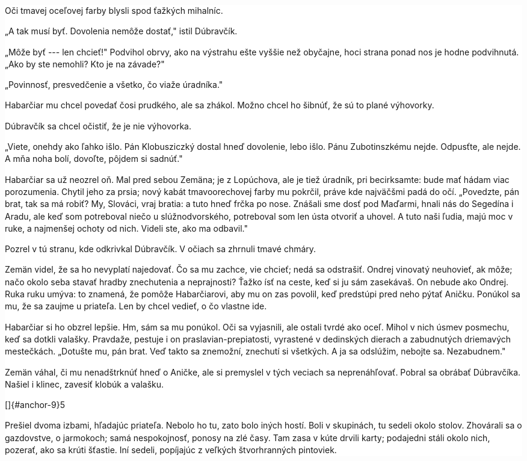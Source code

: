 Oči tmavej oceľovej farby blysli spod ťažkých mihalníc.

„A tak musí byť. Dovolenia nemôže dostať," istil Dúbravčík.

„Môže byť --- len chcieť!" Podvihol obrvy, ako na výstrahu ešte vyššie
než obyčajne, hoci strana ponad nos je hodne podvihnutá. „Ako by ste
nemohli? Kto je na závade?"

„Povinnosť, presvedčenie a všetko, čo viaže úradníka."

Habarčiar mu chcel povedať čosi prudkého, ale sa zhákol. Možno chcel ho
šibnúť, že sú to plané výhovorky.

Dúbravčík sa chcel očistiť, že je nie výhovorka.

„Viete, onehdy ako ľahko išlo. Pán Klobusziczký dostal hneď dovolenie,
lebo išlo. Pánu Zubotinszkému nejde. Odpusťte, ale nejde. A mňa noha
bolí, dovoľte, pôjdem si sadnúť."

Habarčiar sa už neozrel oň. Mal pred sebou Zemäna; je z Lopúchova, ale
je tiež úradník, pri becirksamte: bude mať hádam viac porozumenia.
Chytil jeho za prsia; nový kabát tmavoorechovej farby mu pokrčil, práve
kde najväčšmi padá do očí. „Povedzte, pán brat, tak sa má robiť? My,
Slováci, vraj bratia: a tuto hneď frčka po nose. Znášali sme dosť pod
Maďarmi, hnali nás do Segedína i Aradu, ale keď som potreboval niečo u
slúžnodvorského, potreboval som len ústa otvoriť a uhovel. A tuto naši
ľudia, majú moc v ruke, a najmenšej ochoty od nich. Videli ste, ako ma
odbavil."

Pozrel v tú stranu, kde odkrivkal Dúbravčík. V očiach sa zhrnuli tmavé
chmáry.

Zemän videl, že sa ho nevyplatí najedovať. Čo sa mu zachce, vie chcieť;
nedá sa odstrašiť. Ondrej vinovatý neuhovieť, ak môže; načo okolo seba
stavať hradby znechutenia a neprajnosti? Ťažko ísť na ceste, keď si ju
sám zasekávaš. On nebude ako Ondrej. Ruka ruku umýva: to znamená, že
pomôže Habarčiarovi, aby mu on zas povolil, keď predstúpi pred neho
pýtať Aničku. Ponúkol sa mu, že sa zaujme u priateľa. Len by chcel
vedieť, o čo vlastne ide.

Habarčiar si ho obzrel lepšie. Hm, sám sa mu ponúkol. Oči sa vyjasnili,
ale ostali tvrdé ako oceľ. Mihol v nich úsmev posmechu, keď sa dotkli
valašky. Pravdaže, pestuje i on praslavian-prepiatosti, vyrastené v
dedinských dierach a zabudnutých driemavých mestečkách. „Dotušte mu, pán
brat. Veď takto sa znemožní, znechutí si všetkých. A ja sa odslúžim,
nebojte sa. Nezabudnem."

Zemän váhal, či mu nenadštrknúť hneď o Aničke, ale si premyslel v tých
veciach sa neprenáhľovať. Pobral sa obrábať Dúbravčíka. Našiel i klinec,
zavesiť klobúk a valašku.

[]{#anchor-9}5

Prešiel dvoma izbami, hľadajúc priateľa. Nebolo ho tu, zato bolo iných
hostí. Boli v skupinách, tu sedeli okolo stolov. Zhovárali sa o
gazdovstve, o jarmokoch; samá nespokojnosť, ponosy na zlé časy. Tam zasa
v kúte drvili karty; podajedni stáli okolo nich, pozerať, ako sa krúti
šťastie. Iní sedeli, popíjajúc z veľkých štvorhranných pintoviek.

